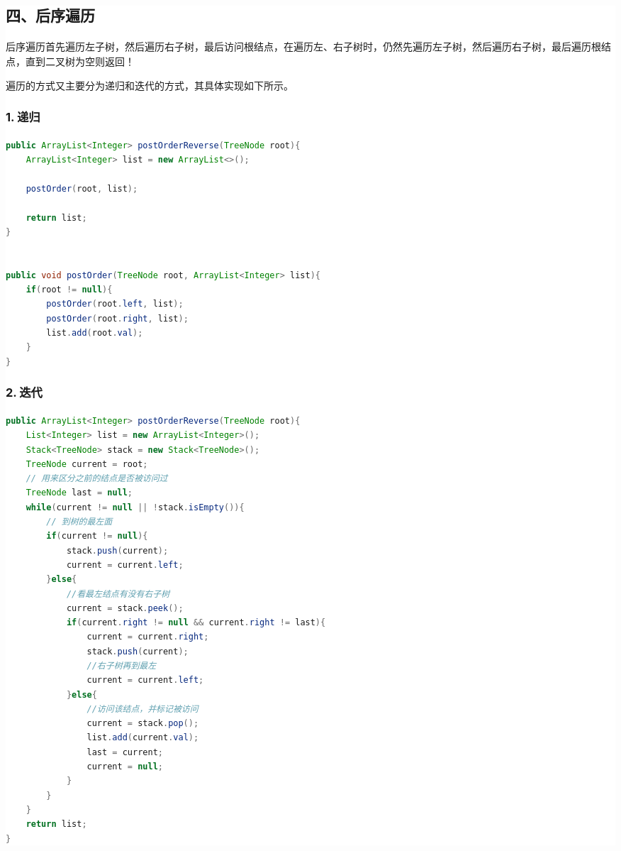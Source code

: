 

## 四、后序遍历

后序遍历首先遍历左子树，然后遍历右子树，最后访问根结点，在遍历左、右子树时，仍然先遍历左子树，然后遍历右子树，最后遍历根结点，直到二叉树为空则返回！

遍历的方式又主要分为递归和迭代的方式，其具体实现如下所示。

### 1. 递归

```java
public ArrayList<Integer> postOrderReverse(TreeNode root){
    ArrayList<Integer> list = new ArrayList<>();

    postOrder(root, list);

    return list;
}


public void postOrder(TreeNode root, ArrayList<Integer> list){
    if(root != null){     
        postOrder(root.left, list);
        postOrder(root.right, list);
        list.add(root.val);
    }
}
```

### 2. 迭代

```java
public ArrayList<Integer> postOrderReverse(TreeNode root){
    List<Integer> list = new ArrayList<Integer>();
    Stack<TreeNode> stack = new Stack<TreeNode>();
    TreeNode current = root;
    // 用来区分之前的结点是否被访问过
    TreeNode last = null;  
    while(current != null || !stack.isEmpty()){
        // 到树的最左面
        if(current != null){    
            stack.push(current);
            current = current.left;
        }else{
            //看最左结点有没有右子树
            current = stack.peek();    
            if(current.right != null && current.right != last){
                current = current.right;
                stack.push(current);
                //右子树再到最左
                current = current.left;     
            }else{
                //访问该结点，并标记被访问
                current = stack.pop();    
                list.add(current.val);
                last = current;
                current = null;
            }
        }
    }
    return list;
}
```
